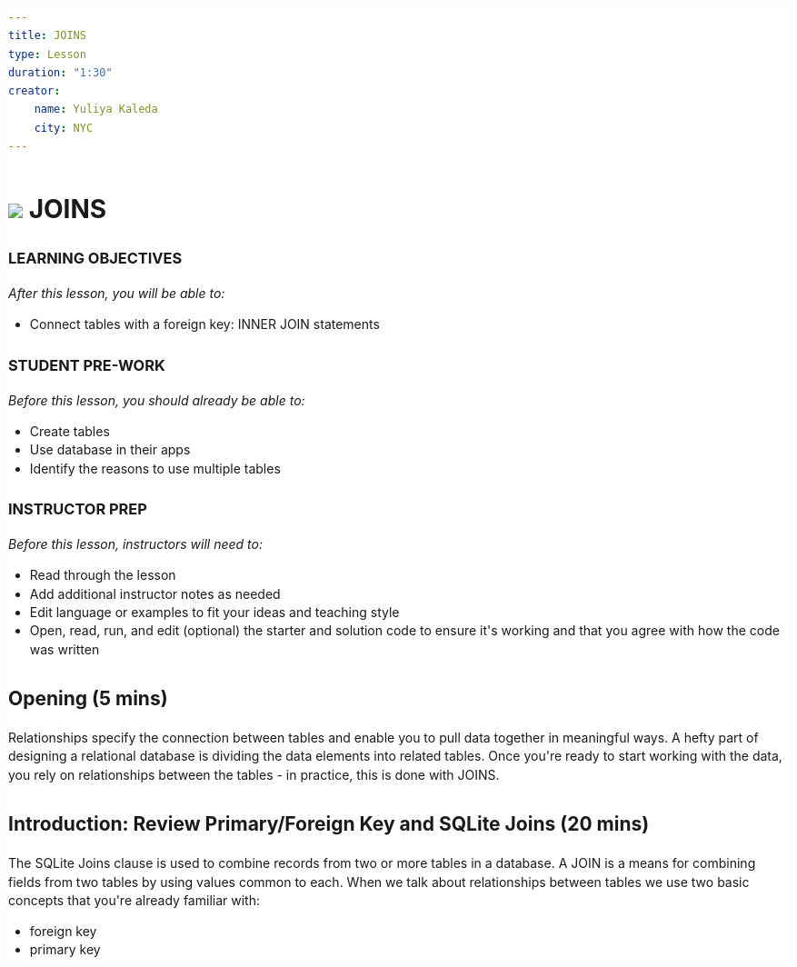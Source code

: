 ```yaml
---
title: JOINS
type: Lesson
duration: "1:30"
creator:
    name: Yuliya Kaleda
    city: NYC
---
```



# ![](https://ga-dash.s3.amazonaws.com/production/assets/logo-9f88ae6c9c3871690e33280fcf557f33.png) JOINS


### LEARNING OBJECTIVES
*After this lesson, you will be able to:*
* Connect tables with a foreign key: INNER JOIN statements

### STUDENT PRE-WORK
*Before this lesson, you should already be able to:*
- Create tables
- Use database in their apps
- Identify the reasons to use multiple tables

### INSTRUCTOR PREP
*Before this lesson, instructors will need to:*
- Read through the lesson
- Add additional instructor notes as needed
- Edit language or examples to fit your ideas and teaching style
- Open, read, run, and edit (optional) the starter and solution code to ensure it's working and that you agree with how the code was written

## Opening (5 mins)

Relationships specify the connection between tables and enable you to pull data together in meaningful ways. A hefty part of designing a relational database is dividing the data elements into related tables. Once you're ready to start working with the data, you rely on relationships between the tables - in practice, this is done with JOINS.


## Introduction: Review Primary/Foreign Key and SQLite Joins (20 mins)

The SQLite Joins clause is used to combine records from two or more tables in a database. A JOIN is a means for combining fields from two tables by using values common to each. When we talk about relationships between tables we use two basic concepts that you're already familiar with:

* foreign key
* primary key
